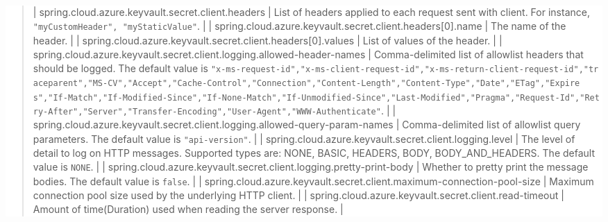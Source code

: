 > | spring.cloud.azure.keyvault.secret.client.headers                                                                                    | List of headers applied to each request sent with client. For instance, `"myCustomHeader", "myStaticValue"`.                                                                                                                                                                                                                                                                                                                                                                  |
> | spring.cloud.azure.keyvault.secret.client.headers[0].name                                                                            | The name of the header.                                                                                                                                                                                                                                                                                                                                                                                                                                                       |
> | spring.cloud.azure.keyvault.secret.client.headers[0].values                                                                          | List of values of the header.                                                                                                                                                                                                                                                                                                                                                                                                                                                 |
> | spring.cloud.azure.keyvault.secret.client.logging.allowed-header-names                                                               | Comma-delimited list of allowlist headers that should be logged. The default value is `"x-ms-request-id","x-ms-client-request-id","x-ms-return-client-request-id","traceparent","MS-CV","Accept","Cache-Control","Connection","Content-Length","Content-Type","Date","ETag","Expires","If-Match","If-Modified-Since","If-None-Match","If-Unmodified-Since","Last-Modified","Pragma","Request-Id","Retry-After","Server","Transfer-Encoding","User-Agent","WWW-Authenticate"`. |
> | spring.cloud.azure.keyvault.secret.client.logging.allowed-query-param-names                                                          | Comma-delimited list of allowlist query parameters. The default value is `"api-version"`.                                                                                                                                                                                                                                                                                                                                                                                     |
> | spring.cloud.azure.keyvault.secret.client.logging.level                                                                              | The level of detail to log on HTTP messages. Supported types are: NONE, BASIC, HEADERS, BODY, BODY_AND_HEADERS. The default value is `NONE`.                                                                                                                                                                                                                                                                                                                                  |
> | spring.cloud.azure.keyvault.secret.client.logging.pretty-print-body                                                                  | Whether to pretty print the message bodies. The default value is `false`.                                                                                                                                                                                                                                                                                                                                                                                                     |
> | spring.cloud.azure.keyvault.secret.client.maximum-connection-pool-size                                                               | Maximum connection pool size used by the underlying HTTP client.                                                                                                                                                                                                                                                                                                                                                                                                              |
> | spring.cloud.azure.keyvault.secret.client.read-timeout                                                                               | Amount of time(Duration) used when reading the server response.                                                                                                                                                                                                                                                                                                                                                                                                               |